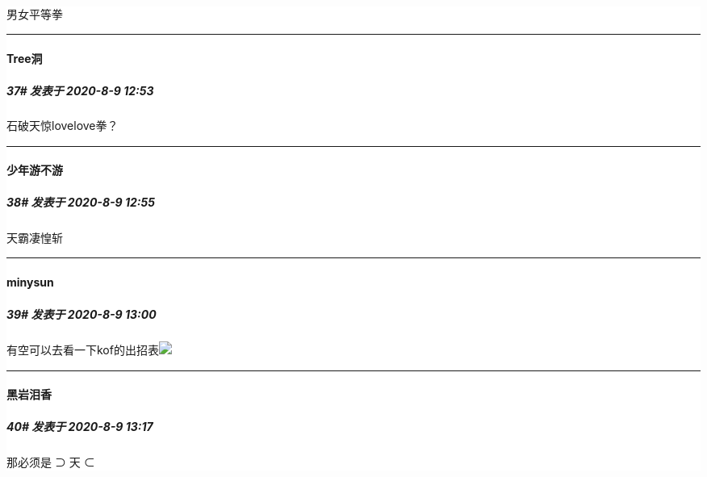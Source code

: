 

男女平等拳







*****

####  Tree洞  
##### 37#       发表于 2020-8-9 12:53




石破天惊lovelove拳？







*****

####  少年游不游  
##### 38#       发表于 2020-8-9 12:55




天霸凄惶斩







*****

####  minysun  
##### 39#       发表于 2020-8-9 13:00




有空可以去看一下kof的出招表<img src="https://static.saraba1st.com/image/smiley/face2017/009.gif" referrerpolicy="no-referrer">







*****

####  黑岩泪香  
##### 40#       发表于 2020-8-9 13:17




那必须是
 ⊃ 天 ⊂

